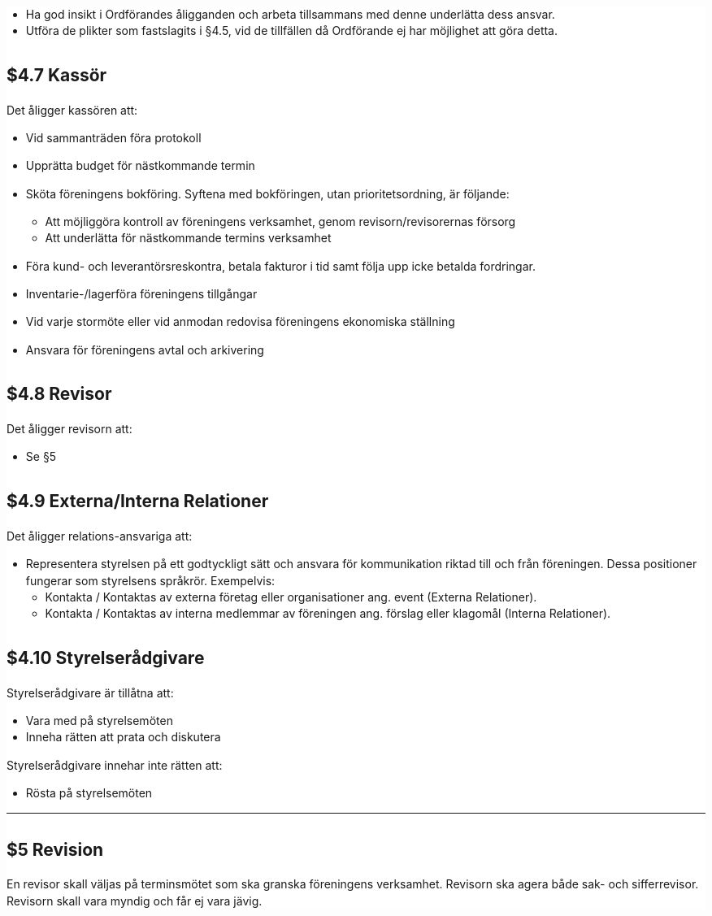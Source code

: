 * Ha god insikt i Ordförandes åligganden och arbeta tillsammans med denne underlätta dess ansvar.
* Utföra de plikter som fastslagits i §4.5, vid de tillfällen då Ordförande ej
  har möjlighet att göra detta.


## $4.7 Kassör

Det åligger kassören att:

* Vid sammanträden föra protokoll
* Upprätta budget för nästkommande termin
* Sköta föreningens bokföring. Syftena med bokföringen, utan prioritetsordning, är följande:
  * Att möjliggöra kontroll av föreningens verksamhet, genom revisorn/revisorernas försorg
  * Att underlätta för nästkommande termins verksamhet
  
* Föra kund- och leverantörsreskontra, betala fakturor i tid samt följa upp icke betalda fordringar.
* Inventarie-/lagerföra föreningens tillgångar
* Vid varje stormöte eller vid anmodan redovisa föreningens ekonomiska ställning
* Ansvara för föreningens avtal och arkivering


## $4.8 Revisor

Det åligger revisorn att:
* Se §5


## $4.9 Externa/Interna Relationer

Det åligger relations-ansvariga att:

* Representera styrelsen på ett godtyckligt sätt och ansvara för kommunikation
riktad till och från föreningen. Dessa positioner fungerar som styrelsens språkrör. Exempelvis:
  * Kontakta / Kontaktas av externa företag eller organisationer ang. event (Externa Relationer).
  * Kontakta / Kontaktas av interna medlemmar av föreningen ang. förslag eller klagomål (Interna Relationer).
  
  
## $4.10 Styrelserådgivare

Styrelserådgivare är tillåtna att:

* Vara med på styrelsemöten
* Inneha rätten att prata och diskutera

Styrelserådgivare innehar inte rätten att:

* Rösta på styrelsemöten
  
---------------------------------

## $5 Revision

En revisor skall väljas på terminsmötet som ska granska föreningens verksamhet. Revisorn ska agera både
sak- och sifferrevisor. Revisorn skall vara myndig och får ej vara jävig.
